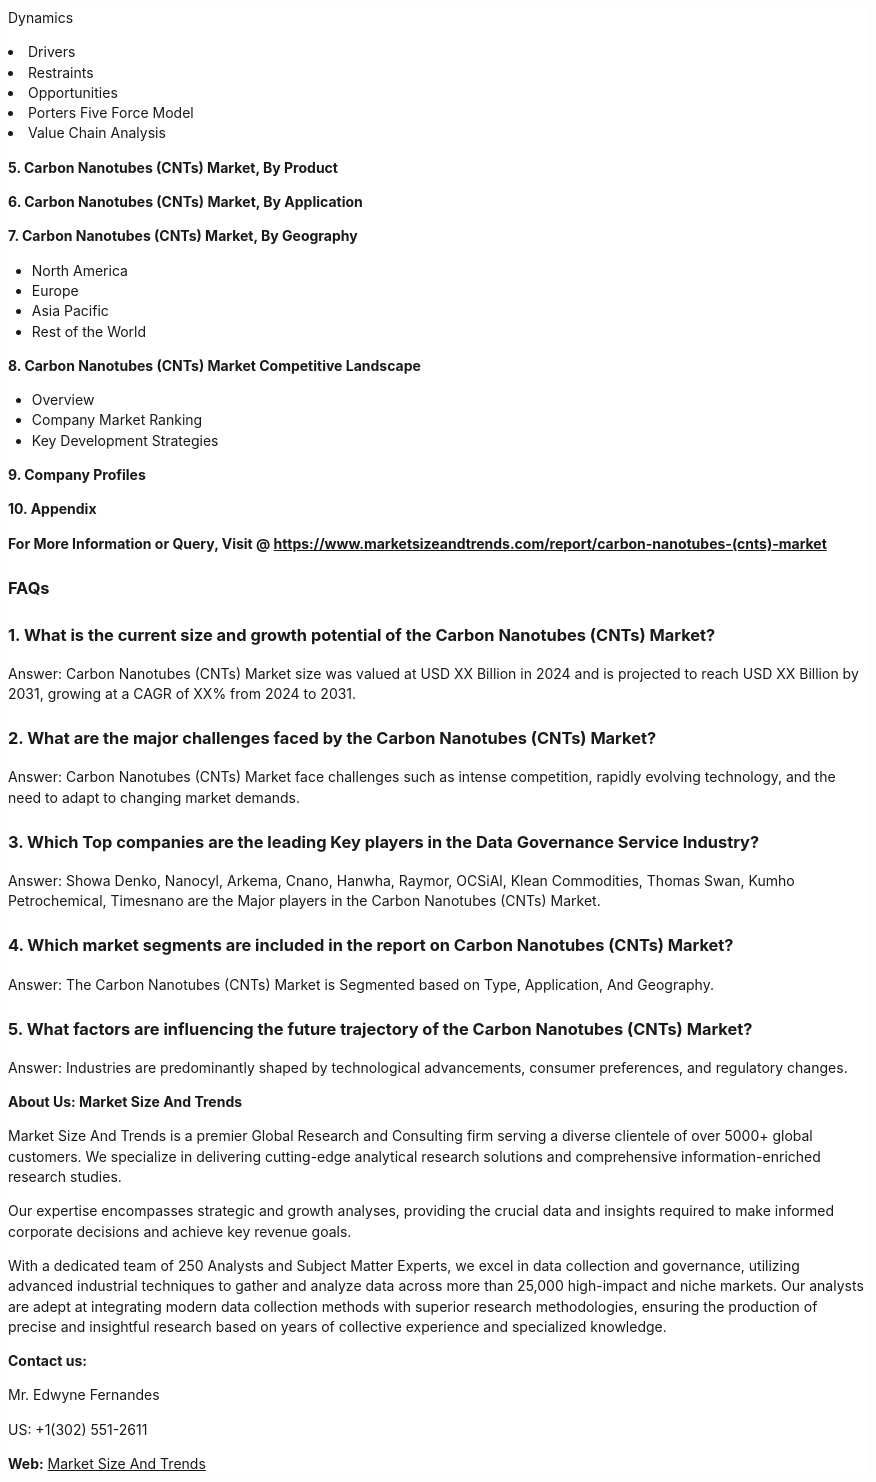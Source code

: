 Dynamics</span></li><li><span class="">Drivers</span></li><li><span class="">Restraints</span></li><li><span class="">Opportunities</span></li><li><span class="">Porters Five Force Model</span></li><li><span class="">Value Chain Analysis</span></li></ul></div><div class="" data-test-id=""><p><strong><span class="">5. Carbon Nanotubes (CNTs) Market, By Product</span></strong></p></div><div class="" data-test-id=""><p><strong><span class="">6. Carbon Nanotubes (CNTs) Market, By Application</span></strong></p></div><div class="" data-test-id=""><p><strong><span class="">7. Carbon Nanotubes (CNTs) Market, By Geography</span></strong></p></div><div class="" data-test-id=""><ul><li><span class="">North America</span></li><li><span class="">Europe</span></li><li><span class="">Asia Pacific</span></li><li><span class="">Rest of the World</span></li></ul></div><div class="" data-test-id=""><p><strong><span class="">8. Carbon Nanotubes (CNTs) Market Competitive Landscape</span></strong></p></div><div class="" data-test-id=""><ul><li><span class="">Overview</span></li><li><span class="">Company Market Ranking</span></li><li><span class="">Key Development Strategies</span></li></ul></div><div class="" data-test-id=""><p><strong><span class="">9. Company Profiles</span></strong></p></div><div class="" data-test-id=""><p><strong><span class="">10. Appendix</span></strong></p></div><div class="" data-test-id=""><p><strong><span class="">For More Information or Query, Visit @ <a href="https://www.marketsizeandtrends.com/report/carbon-nanotubes-(cnts)-market" target="_blank">https://www.marketsizeandtrends.com/report/carbon-nanotubes-(cnts)-market</a></span></strong></p></div><div class="" data-test-id=""><div class="article-main__content" data-test-id="publishing-text-block"><h3><strong><span class="">FAQs</span></strong></h3></div><div class="article-main__content" data-test-id="publishing-text-block"><h3><span class="">1. What is the current size and growth potential of the Carbon Nanotubes (CNTs) Market?</span></h3></div><div class="article-main__content" data-test-id="publishing-text-block"><p><span class="font-[700]">Answer</span><span class="">: Carbon Nanotubes (CNTs) Market size was valued at USD XX Billion in 2024 and is projected to reach USD XX Billion by 2031, growing at a CAGR of XX% from 2024 to 2031.</span></p></div><div class="article-main__content" data-test-id="publishing-text-block"><h3><span class="">2. What are the major challenges faced by the Carbon Nanotubes (CNTs) Market?</span></h3></div><div class="article-main__content" data-test-id="publishing-text-block"><p><span class="font-[700]">Answer</span><span class="">: Carbon Nanotubes (CNTs) Market face challenges such as intense competition, rapidly evolving technology, and the need to adapt to changing market demands.</span></p></div><div class="article-main__content" data-test-id="publishing-text-block"><h3><span class="">3. Which Top companies are the leading Key players in the Data Governance Service Industry?</span></h3></div><div class="article-main__content" data-test-id="publishing-text-block"><p><span class="font-[700]">Answer</span><span class="">: Showa Denko, Nanocyl, Arkema, Cnano, Hanwha, Raymor, OCSiAl, Klean Commodities, Thomas Swan, Kumho Petrochemical, Timesnano are the Major players in the Carbon Nanotubes (CNTs) Market.</span></p></div><div class="article-main__content" data-test-id="publishing-text-block"><h3><span class="">4. Which market segments are included in the report on Carbon Nanotubes (CNTs) Market?</span></h3></div><div class="article-main__content" data-test-id="publishing-text-block"><p><span class="font-[700]">Answer</span><span class="">: The Carbon Nanotubes (CNTs) Market is Segmented based on Type, Application, And Geography.</span></p></div><div class="article-main__content" data-test-id="publishing-text-block"><h3><span class="">5. What factors are influencing the future trajectory of the Carbon Nanotubes (CNTs) Market?</span></h3></div><div class="article-main__content" data-test-id="publishing-text-block"><p><span class="font-[700]">Answer:</span><span class="">&nbsp;Industries are predominantly shaped by technological advancements, consumer preferences, and regulatory changes.</span></p></div><p><strong><span class="">About Us: Market Size And Trends</span></strong></p></div><div class="" data-test-id=""><p><span class="">Market Size And Trends is a premier Global Research and Consulting firm serving a diverse clientele of over 5000+ global customers. We specialize in delivering cutting-edge analytical research solutions and comprehensive information-enriched research studies.</span></p></div><div class="" data-test-id=""><p><span class="">Our expertise encompasses strategic and growth analyses, providing the crucial data and insights required to make informed corporate decisions and achieve key revenue goals.</span></p></div><div class="" data-test-id=""><p><span class="">With a dedicated team of 250 Analysts and Subject Matter Experts, we excel in data collection and governance, utilizing advanced industrial techniques to gather and analyze data across more than 25,000 high-impact and niche markets. Our analysts are adept at integrating modern data collection methods with superior research methodologies, ensuring the production of precise and insightful research based on years of collective experience and specialized knowledge.</span></p></div><div class="" data-test-id=""><p><strong><span class="">Contact us:</span></strong></p></div><div class="" data-test-id=""><p><span class="">Mr. Edwyne Fernandes</span></p></div><div class="" data-test-id=""><p><span class="">US: +1(302) 551-2611<br /></span></p><p><span class=""><strong>Web:</strong> <a href="https://www.marketsizeandtrends.com/" target="_blank">Market Size And Trends</a></span></p></div>
